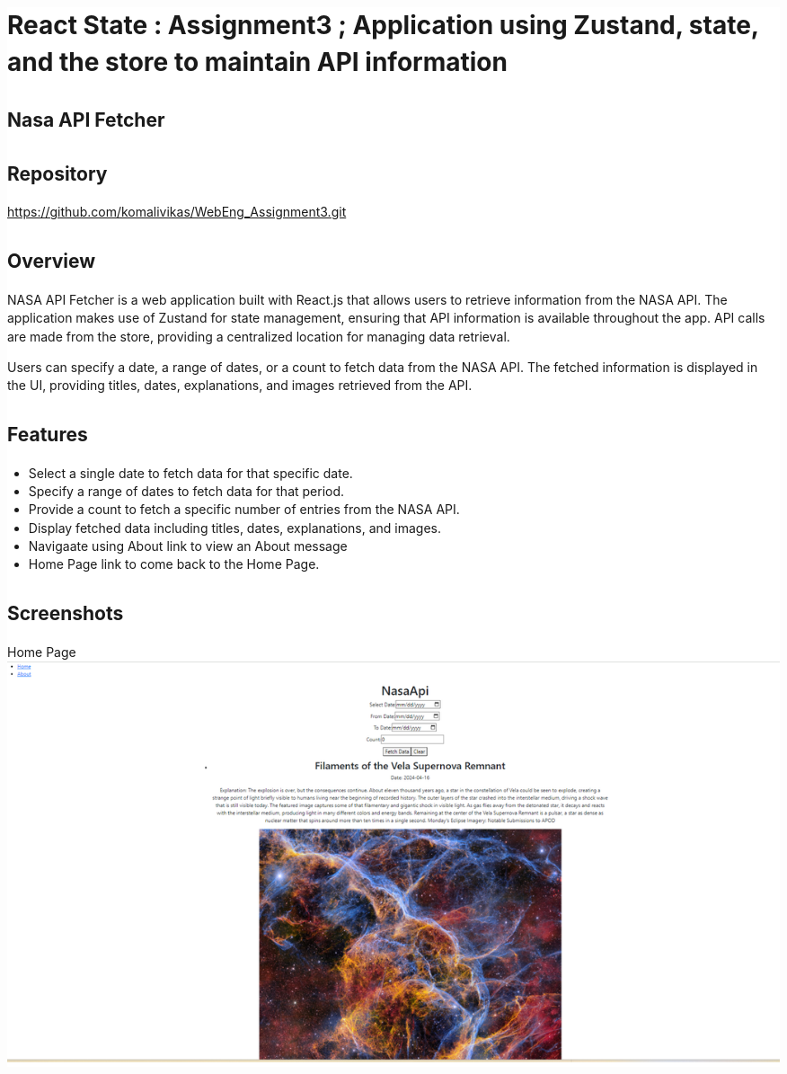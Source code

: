 # React State : Assignment3 ; Application using Zustand, state, and the store to maintain API information 

## Nasa API Fetcher

## Repository

https://github.com/komalivikas/WebEng_Assignment3.git

## Overview

NASA API Fetcher is a web application built with React.js that allows users to retrieve information from the NASA API. The application makes use of Zustand for state management, ensuring that API information is available throughout the app. API calls are made from the store, providing a centralized location for managing data retrieval.

Users can specify a date, a range of dates, or a count to fetch data from the NASA API. The fetched information is displayed in the UI, providing titles, dates, explanations, and images retrieved from the API.

## Features

- Select a single date to fetch data for that specific date.
- Specify a range of dates to fetch data for that period.
- Provide a count to fetch a specific number of entries from the NASA API.
- Display fetched data including titles, dates, explanations, and images.
- Navigaate using About link to view an About message
- Home Page link to come back to the Home Page.

## Screenshots

Home Page
![Alt Text](ImagesUpdated/HomePage.png)
